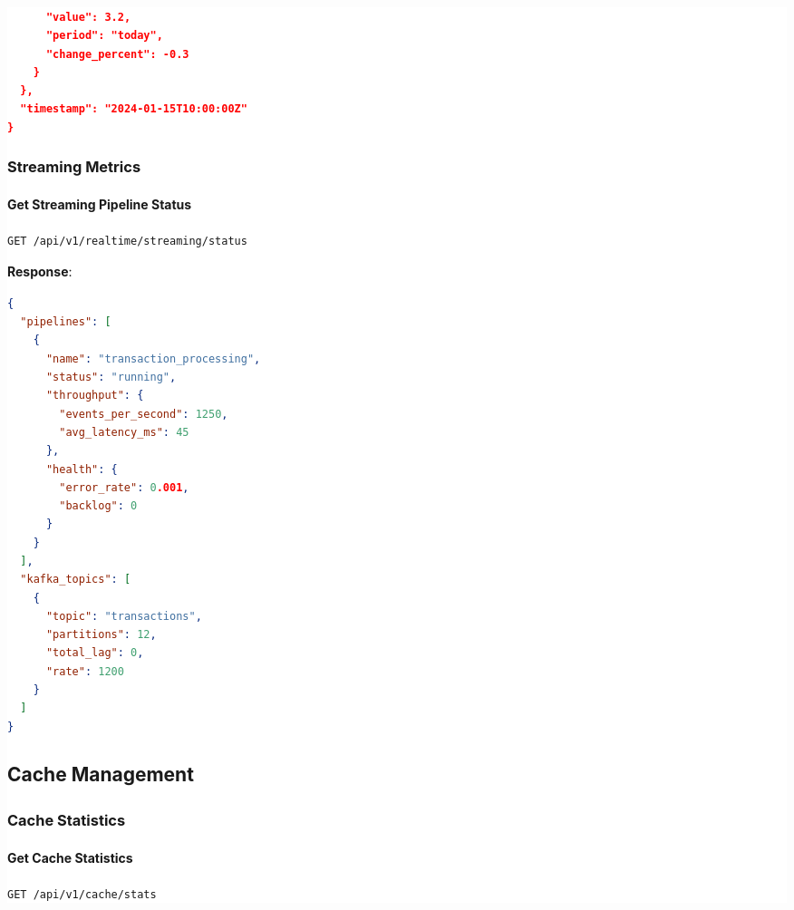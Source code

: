 ```json
      "value": 3.2,
      "period": "today",
      "change_percent": -0.3
    }
  },
  "timestamp": "2024-01-15T10:00:00Z"
}
```

### Streaming Metrics

#### Get Streaming Pipeline Status
```http
GET /api/v1/realtime/streaming/status
```

**Response**:
```json
{
  "pipelines": [
    {
      "name": "transaction_processing",
      "status": "running",
      "throughput": {
        "events_per_second": 1250,
        "avg_latency_ms": 45
      },
      "health": {
        "error_rate": 0.001,
        "backlog": 0
      }
    }
  ],
  "kafka_topics": [
    {
      "topic": "transactions",
      "partitions": 12,
      "total_lag": 0,
      "rate": 1200
    }
  ]
}
```

## Cache Management

### Cache Statistics

#### Get Cache Statistics
```http
GET /api/v1/cache/stats
```
